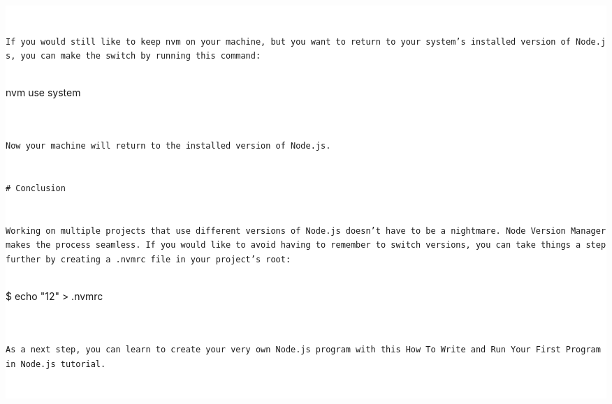 
```


If you would still like to keep nvm on your machine, but you want to return to your system’s installed version of Node.js, you can make the switch by running this command:


```
nvm use system


```


Now your machine will return to the installed version of Node.js.


# Conclusion


Working on multiple projects that use different versions of Node.js doesn’t have to be a nightmare. Node Version Manager makes the process seamless. If you would like to avoid having to remember to switch versions, you can take things a step further by creating a .nvmrc file in your project’s root:


```
$ echo "12" > .nvmrc


```


As a next step, you can learn to create your very own Node.js program with this How To Write and Run Your First Program in Node.js tutorial.


